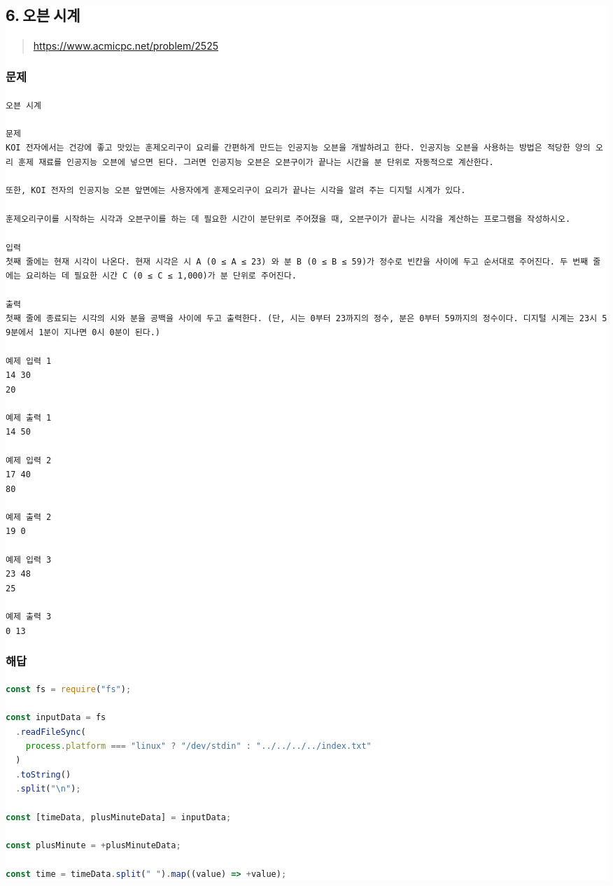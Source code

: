 ## 6. 오븐 시계

> https://www.acmicpc.net/problem/2525

### 문제

```
오븐 시계

문제
KOI 전자에서는 건강에 좋고 맛있는 훈제오리구이 요리를 간편하게 만드는 인공지능 오븐을 개발하려고 한다. 인공지능 오븐을 사용하는 방법은 적당한 양의 오리 훈제 재료를 인공지능 오븐에 넣으면 된다. 그러면 인공지능 오븐은 오븐구이가 끝나는 시간을 분 단위로 자동적으로 계산한다.

또한, KOI 전자의 인공지능 오븐 앞면에는 사용자에게 훈제오리구이 요리가 끝나는 시각을 알려 주는 디지털 시계가 있다.

훈제오리구이를 시작하는 시각과 오븐구이를 하는 데 필요한 시간이 분단위로 주어졌을 때, 오븐구이가 끝나는 시각을 계산하는 프로그램을 작성하시오.

입력
첫째 줄에는 현재 시각이 나온다. 현재 시각은 시 A (0 ≤ A ≤ 23) 와 분 B (0 ≤ B ≤ 59)가 정수로 빈칸을 사이에 두고 순서대로 주어진다. 두 번째 줄에는 요리하는 데 필요한 시간 C (0 ≤ C ≤ 1,000)가 분 단위로 주어진다.

출력
첫째 줄에 종료되는 시각의 시와 분을 공백을 사이에 두고 출력한다. (단, 시는 0부터 23까지의 정수, 분은 0부터 59까지의 정수이다. 디지털 시계는 23시 59분에서 1분이 지나면 0시 0분이 된다.)

예제 입력 1
14 30
20

예제 출력 1
14 50

예제 입력 2
17 40
80

예제 출력 2
19 0

예제 입력 3
23 48
25

예제 출력 3
0 13
```

### 해답

```js
const fs = require("fs");

const inputData = fs
  .readFileSync(
    process.platform === "linux" ? "/dev/stdin" : "../../../../index.txt"
  )
  .toString()
  .split("\n");

const [timeData, plusMinuteData] = inputData;

const plusMinute = +plusMinuteData;

const time = timeData.split(" ").map((value) => +value);
```